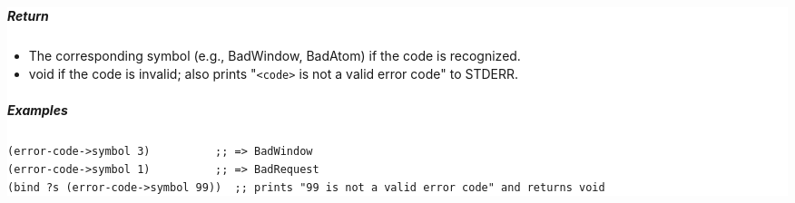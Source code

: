 ##### Return

- The corresponding symbol (e.g., BadWindow, BadAtom) if the code is recognized.
- void if the code is invalid; also prints "`<code>` is not a valid error code" to STDERR.

##### Examples

```clips
(error-code->symbol 3)          ;; => BadWindow
(error-code->symbol 1)          ;; => BadRequest
(bind ?s (error-code->symbol 99))  ;; prints "99 is not a valid error code" and returns void
```
